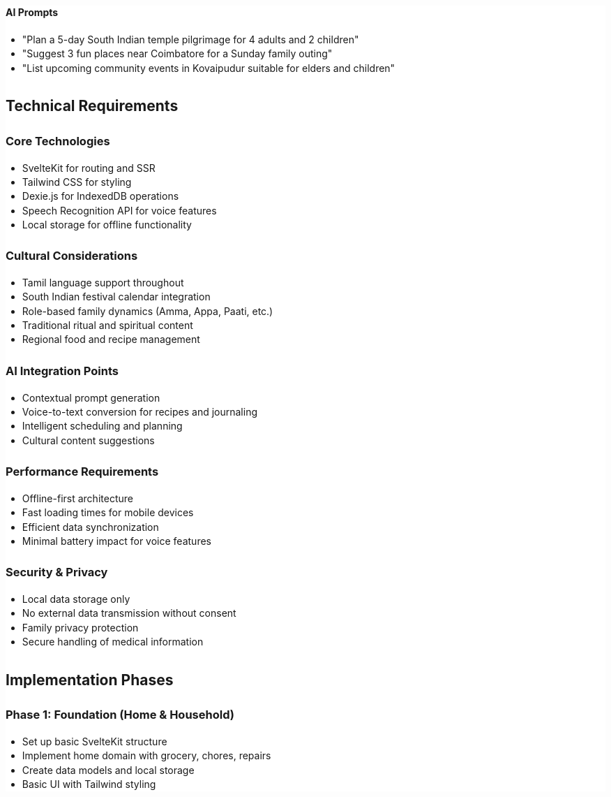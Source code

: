#### AI Prompts

- "Plan a 5-day South Indian temple pilgrimage for 4 adults and 2 children"
- "Suggest 3 fun places near Coimbatore for a Sunday family outing"
- "List upcoming community events in Kovaipudur suitable for elders and children"

## Technical Requirements

### Core Technologies

- SvelteKit for routing and SSR
- Tailwind CSS for styling
- Dexie.js for IndexedDB operations
- Speech Recognition API for voice features
- Local storage for offline functionality

### Cultural Considerations

- Tamil language support throughout
- South Indian festival calendar integration
- Role-based family dynamics (Amma, Appa, Paati, etc.)
- Traditional ritual and spiritual content
- Regional food and recipe management

### AI Integration Points

- Contextual prompt generation
- Voice-to-text conversion for recipes and journaling
- Intelligent scheduling and planning
- Cultural content suggestions

### Performance Requirements

- Offline-first architecture
- Fast loading times for mobile devices
- Efficient data synchronization
- Minimal battery impact for voice features

### Security & Privacy

- Local data storage only
- No external data transmission without consent
- Family privacy protection
- Secure handling of medical information

## Implementation Phases

### Phase 1: Foundation (Home & Household)

- Set up basic SvelteKit structure
- Implement home domain with grocery, chores, repairs
- Create data models and local storage
- Basic UI with Tailwind styling
